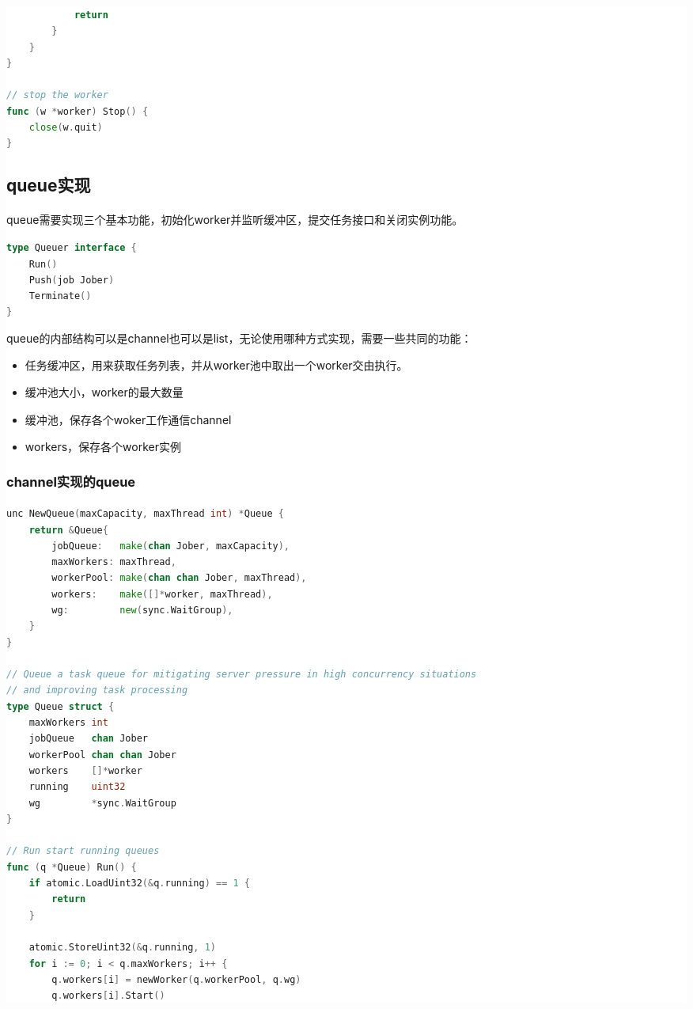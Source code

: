 ```go
			return
		}
	}
}

// stop the worker
func (w *worker) Stop() {
	close(w.quit)
}
```

## queue实现

queue需要实现三个基本功能，初始化worker并监听缓冲区，提交任务接口和关闭实例功能。

```go
type Queuer interface {
	Run()
	Push(job Jober)
	Terminate()
}
```
queue的内部结构可以是channel也可以是list，无论使用哪种方式实现，需要一些共同的功能：

- 任务缓冲区，用来获取任务列表，并从worker池中取出一个worker交由执行。

- 缓冲池大小，worker的最大数量

- 缓冲池，保存各个woker工作通信channel

- workers，保存各个worker实例

### channel实现的queue

```go
unc NewQueue(maxCapacity, maxThread int) *Queue {
	return &Queue{
		jobQueue:   make(chan Jober, maxCapacity),
		maxWorkers: maxThread,
		workerPool: make(chan chan Jober, maxThread),
		workers:    make([]*worker, maxThread),
		wg:         new(sync.WaitGroup),
	}
}

// Queue a task queue for mitigating server pressure in high concurrency situations
// and improving task processing
type Queue struct {
	maxWorkers int
	jobQueue   chan Jober
	workerPool chan chan Jober
	workers    []*worker
	running    uint32
	wg         *sync.WaitGroup
}

// Run start running queues
func (q *Queue) Run() {
	if atomic.LoadUint32(&q.running) == 1 {
		return
	}

	atomic.StoreUint32(&q.running, 1)
	for i := 0; i < q.maxWorkers; i++ {
		q.workers[i] = newWorker(q.workerPool, q.wg)
		q.workers[i].Start()
```